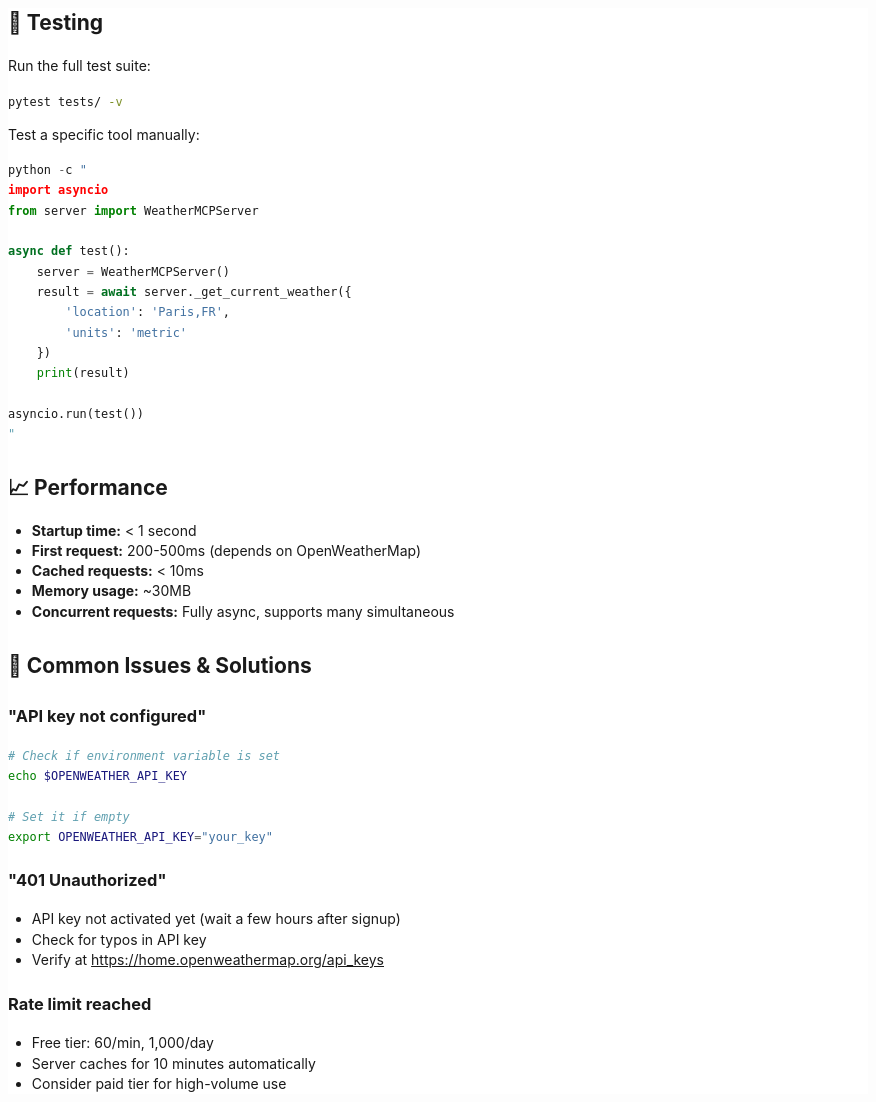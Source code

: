 ## 🧪 Testing

Run the full test suite:
```bash
pytest tests/ -v
```

Test a specific tool manually:
```python
python -c "
import asyncio
from server import WeatherMCPServer

async def test():
    server = WeatherMCPServer()
    result = await server._get_current_weather({
        'location': 'Paris,FR',
        'units': 'metric'
    })
    print(result)

asyncio.run(test())
"
```

## 📈 Performance

- **Startup time:** < 1 second
- **First request:** 200-500ms (depends on OpenWeatherMap)
- **Cached requests:** < 10ms
- **Memory usage:** ~30MB
- **Concurrent requests:** Fully async, supports many simultaneous

## 🐛 Common Issues & Solutions

### "API key not configured"
```bash
# Check if environment variable is set
echo $OPENWEATHER_API_KEY

# Set it if empty
export OPENWEATHER_API_KEY="your_key"
```

### "401 Unauthorized"
- API key not activated yet (wait a few hours after signup)
- Check for typos in API key
- Verify at https://home.openweathermap.org/api_keys

### Rate limit reached
- Free tier: 60/min, 1,000/day
- Server caches for 10 minutes automatically
- Consider paid tier for high-volume use
